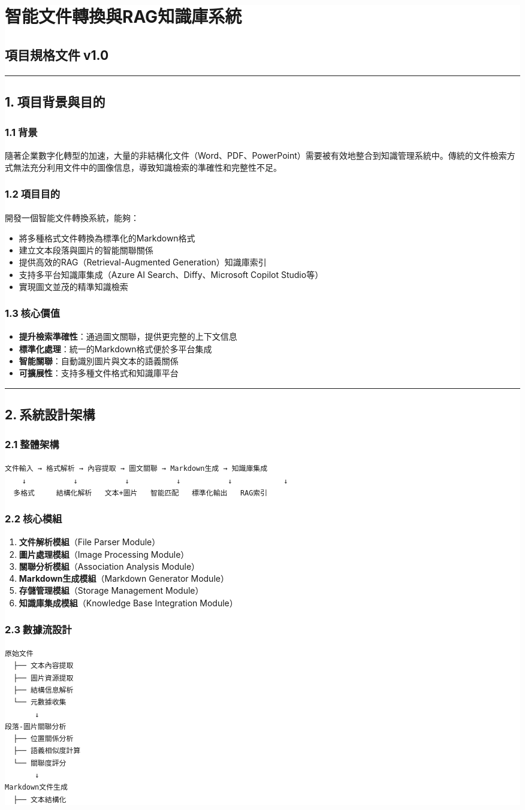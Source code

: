 # 智能文件轉換與RAG知識庫系統
## 項目規格文件 v1.0

---

## 1. 項目背景與目的

### 1.1 背景
隨著企業數字化轉型的加速，大量的非結構化文件（Word、PDF、PowerPoint）需要被有效地整合到知識管理系統中。傳統的文件檢索方式無法充分利用文件中的圖像信息，導致知識檢索的準確性和完整性不足。

### 1.2 項目目的
開發一個智能文件轉換系統，能夠：
- 將多種格式文件轉換為標準化的Markdown格式
- 建立文本段落與圖片的智能關聯關係
- 提供高效的RAG（Retrieval-Augmented Generation）知識庫索引
- 支持多平台知識庫集成（Azure AI Search、Diffy、Microsoft Copilot Studio等）
- 實現圖文並茂的精準知識檢索

### 1.3 核心價值
- **提升檢索準確性**：通過圖文關聯，提供更完整的上下文信息
- **標準化處理**：統一的Markdown格式便於多平台集成
- **智能關聯**：自動識別圖片與文本的語義關係
- **可擴展性**：支持多種文件格式和知識庫平台

---

## 2. 系統設計架構

### 2.1 整體架構
```
文件輸入 → 格式解析 → 內容提取 → 圖文關聯 → Markdown生成 → 知識庫集成
    ↓           ↓           ↓           ↓           ↓            ↓
  多格式     結構化解析   文本+圖片   智能匹配   標準化輸出   RAG索引
```

### 2.2 核心模組
1. **文件解析模組**（File Parser Module）
2. **圖片處理模組**（Image Processing Module）  
3. **關聯分析模組**（Association Analysis Module）
4. **Markdown生成模組**（Markdown Generator Module）
5. **存儲管理模組**（Storage Management Module）
6. **知識庫集成模組**（Knowledge Base Integration Module）

### 2.3 數據流設計
```
原始文件 
  ├── 文本內容提取
  ├── 圖片資源提取
  ├── 結構信息解析
  └── 元數據收集
       ↓
段落-圖片關聯分析
  ├── 位置關係分析
  ├── 語義相似度計算
  └── 關聯度評分
       ↓
Markdown文件生成
  ├── 文本結構化
```